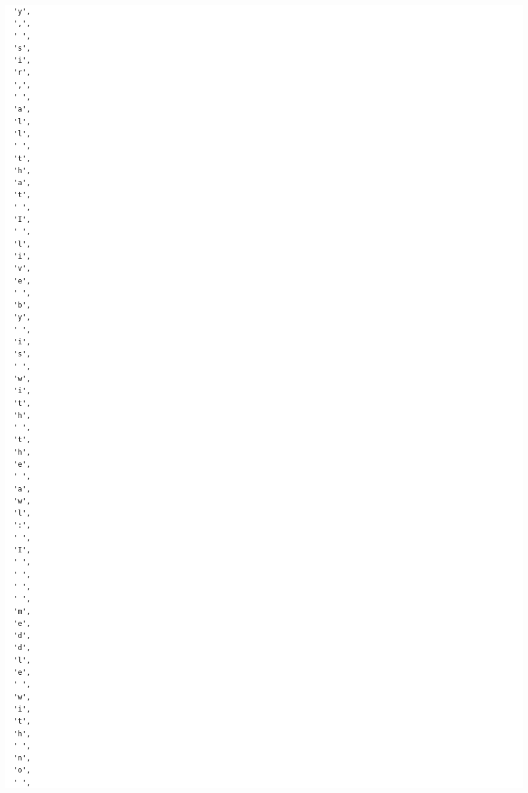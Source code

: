       'y',
      ',',
      ' ',
      's',
      'i',
      'r',
      ',',
      ' ',
      'a',
      'l',
      'l',
      ' ',
      't',
      'h',
      'a',
      't',
      ' ',
      'I',
      ' ',
      'l',
      'i',
      'v',
      'e',
      ' ',
      'b',
      'y',
      ' ',
      'i',
      's',
      ' ',
      'w',
      'i',
      't',
      'h',
      ' ',
      't',
      'h',
      'e',
      ' ',
      'a',
      'w',
      'l',
      ':',
      ' ',
      'I',
      ' ',
      ' ',
      ' ',
      ' ',
      'm',
      'e',
      'd',
      'd',
      'l',
      'e',
      ' ',
      'w',
      'i',
      't',
      'h',
      ' ',
      'n',
      'o',
      ' ',